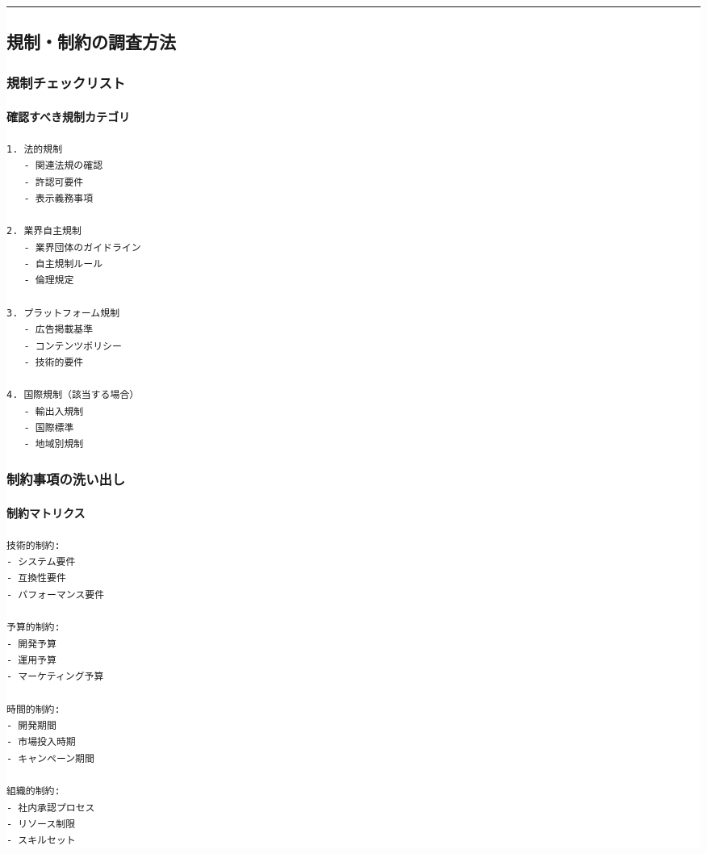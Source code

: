 
---

## 規制・制約の調査方法

### 規制チェックリスト

#### 確認すべき規制カテゴリ
```
1. 法的規制
   - 関連法規の確認
   - 許認可要件
   - 表示義務事項

2. 業界自主規制
   - 業界団体のガイドライン
   - 自主規制ルール
   - 倫理規定

3. プラットフォーム規制
   - 広告掲載基準
   - コンテンツポリシー
   - 技術的要件

4. 国際規制（該当する場合）
   - 輸出入規制
   - 国際標準
   - 地域別規制
```

### 制約事項の洗い出し

#### 制約マトリクス
```
技術的制約:
- システム要件
- 互換性要件
- パフォーマンス要件

予算的制約:
- 開発予算
- 運用予算
- マーケティング予算

時間的制約:
- 開発期間
- 市場投入時期
- キャンペーン期間

組織的制約:
- 社内承認プロセス
- リソース制限
- スキルセット
```
